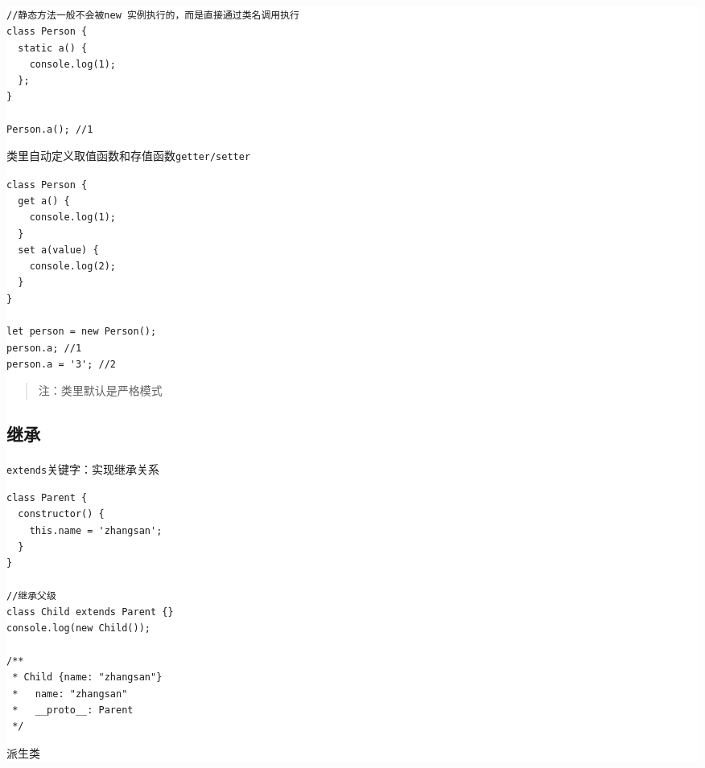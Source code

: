 ```
//静态方法一般不会被new 实例执行的，而是直接通过类名调用执行
class Person {
  static a() {
    console.log(1);
  };
}

Person.a(); //1
```

类里自动定义取值函数和存值函数`getter/setter`

```
class Person {
  get a() {
    console.log(1);
  }
  set a(value) {
    console.log(2);
  }
}

let person = new Person();
person.a; //1
person.a = '3'; //2
```

> 注：类里默认是严格模式



## 继承

`extends`关键字：实现继承关系

```
class Parent {
  constructor() {
    this.name = 'zhangsan';
  }
}

//继承父级
class Child extends Parent {}
console.log(new Child());

/**
 * Child {name: "zhangsan"}
 *   name: "zhangsan"
 *   __proto__: Parent
 */
```

派生类
